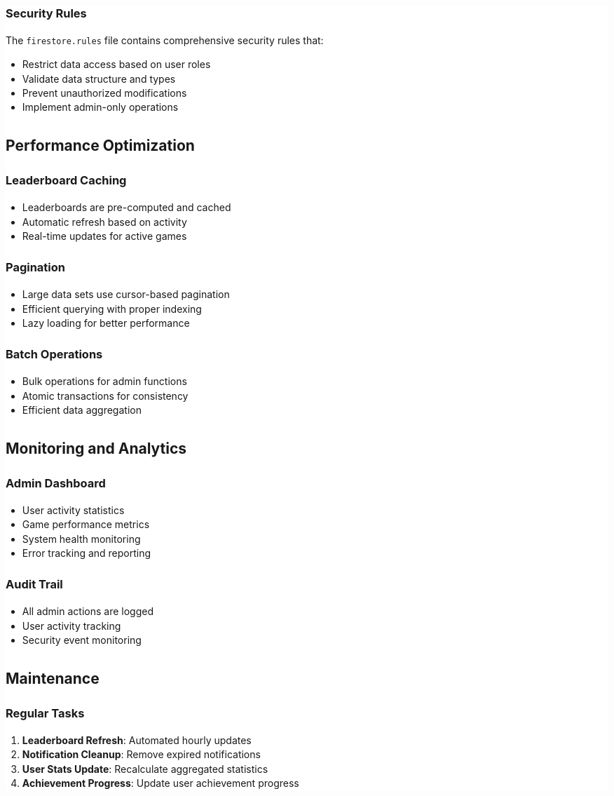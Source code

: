 ### Security Rules

The `firestore.rules` file contains comprehensive security rules that:
- Restrict data access based on user roles
- Validate data structure and types
- Prevent unauthorized modifications
- Implement admin-only operations

## Performance Optimization

### Leaderboard Caching

- Leaderboards are pre-computed and cached
- Automatic refresh based on activity
- Real-time updates for active games

### Pagination

- Large data sets use cursor-based pagination
- Efficient querying with proper indexing
- Lazy loading for better performance

### Batch Operations

- Bulk operations for admin functions
- Atomic transactions for consistency
- Efficient data aggregation

## Monitoring and Analytics

### Admin Dashboard

- User activity statistics
- Game performance metrics
- System health monitoring
- Error tracking and reporting

### Audit Trail

- All admin actions are logged
- User activity tracking
- Security event monitoring

## Maintenance

### Regular Tasks

1. **Leaderboard Refresh**: Automated hourly updates
2. **Notification Cleanup**: Remove expired notifications
3. **User Stats Update**: Recalculate aggregated statistics
4. **Achievement Progress**: Update user achievement progress
